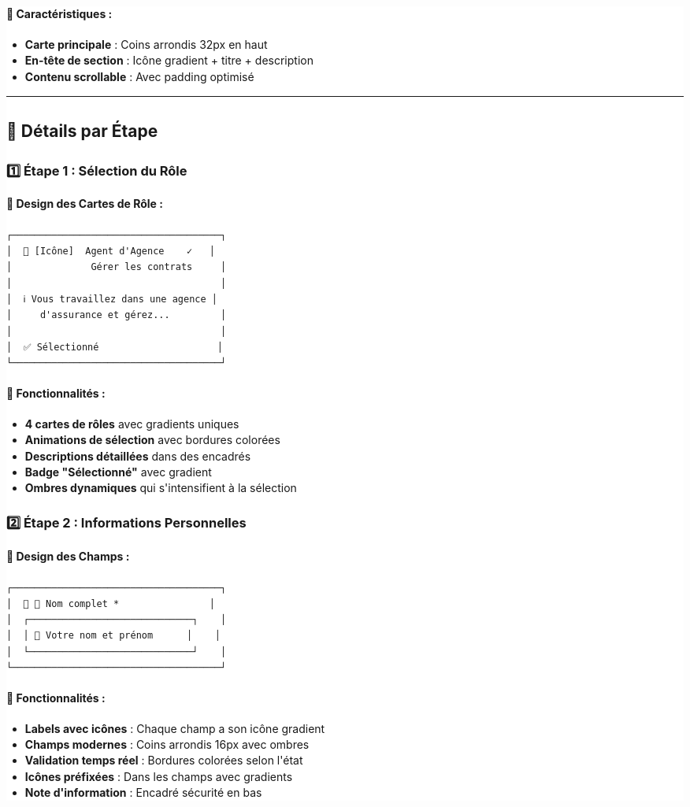 ```
```

#### **🎯 Caractéristiques :**
- **Carte principale** : Coins arrondis 32px en haut
- **En-tête de section** : Icône gradient + titre + description
- **Contenu scrollable** : Avec padding optimisé

---

## 🎯 **Détails par Étape**

### **1️⃣ Étape 1 : Sélection du Rôle**

#### **🎨 Design des Cartes de Rôle :**
```
┌─────────────────────────────────────┐
│  🔵 [Icône]  Agent d'Agence    ✓   │
│              Gérer les contrats     │
│                                     │
│  ℹ️ Vous travaillez dans une agence │
│     d'assurance et gérez...         │
│                                     │
│  ✅ Sélectionné                     │
└─────────────────────────────────────┘
```

#### **🎯 Fonctionnalités :**
- **4 cartes de rôles** avec gradients uniques
- **Animations de sélection** avec bordures colorées
- **Descriptions détaillées** dans des encadrés
- **Badge "Sélectionné"** avec gradient
- **Ombres dynamiques** qui s'intensifient à la sélection

### **2️⃣ Étape 2 : Informations Personnelles**

#### **🎨 Design des Champs :**
```
┌─────────────────────────────────────┐
│  🔵 👤 Nom complet *                │
│  ┌─────────────────────────────┐    │
│  │ 🔵 Votre nom et prénom      │    │
│  └─────────────────────────────┘    │
└─────────────────────────────────────┘
```

#### **🎯 Fonctionnalités :**
- **Labels avec icônes** : Chaque champ a son icône gradient
- **Champs modernes** : Coins arrondis 16px avec ombres
- **Validation temps réel** : Bordures colorées selon l'état
- **Icônes préfixées** : Dans les champs avec gradients
- **Note d'information** : Encadré sécurité en bas
